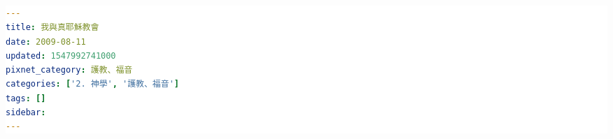```yaml
---
title: 我與真耶穌教會
date: 2009-08-11
updated: 1547992741000
pixnet_category: 護教、福音
categories: ['2. 神學', '護教、福音']
tags: []
sidebar: 
---
```

